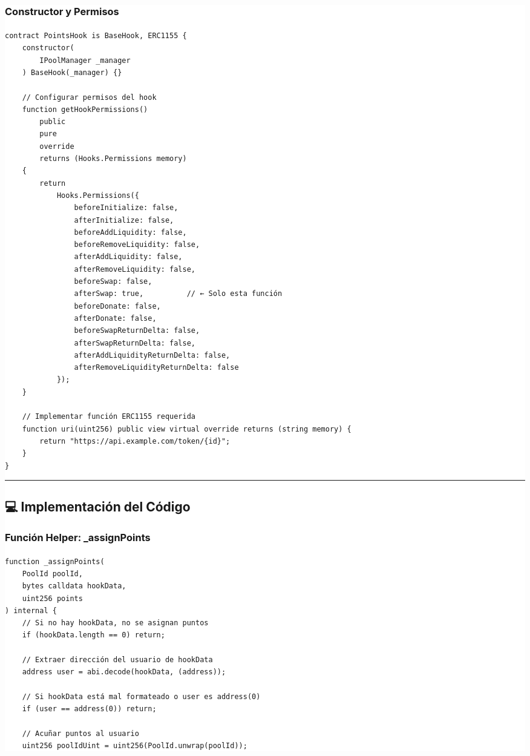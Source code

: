 ### Constructor y Permisos

```solidity
contract PointsHook is BaseHook, ERC1155 {
    constructor(
        IPoolManager _manager
    ) BaseHook(_manager) {}

    // Configurar permisos del hook
    function getHookPermissions()
        public
        pure
        override
        returns (Hooks.Permissions memory)
    {
        return
            Hooks.Permissions({
                beforeInitialize: false,
                afterInitialize: false,
                beforeAddLiquidity: false,
                beforeRemoveLiquidity: false,
                afterAddLiquidity: false,
                afterRemoveLiquidity: false,
                beforeSwap: false,
                afterSwap: true,          // ← Solo esta función
                beforeDonate: false,
                afterDonate: false,
                beforeSwapReturnDelta: false,
                afterSwapReturnDelta: false,
                afterAddLiquidityReturnDelta: false,
                afterRemoveLiquidityReturnDelta: false
            });
    }

    // Implementar función ERC1155 requerida
    function uri(uint256) public view virtual override returns (string memory) {
        return "https://api.example.com/token/{id}";
    }
}
```

---

## 💻 Implementación del Código

### Función Helper: _assignPoints

```solidity
function _assignPoints(
    PoolId poolId,
    bytes calldata hookData,
    uint256 points
) internal {
    // Si no hay hookData, no se asignan puntos
    if (hookData.length == 0) return;

    // Extraer dirección del usuario de hookData
    address user = abi.decode(hookData, (address));

    // Si hookData está mal formateado o user es address(0)
    if (user == address(0)) return;

    // Acuñar puntos al usuario
    uint256 poolIdUint = uint256(PoolId.unwrap(poolId));
```